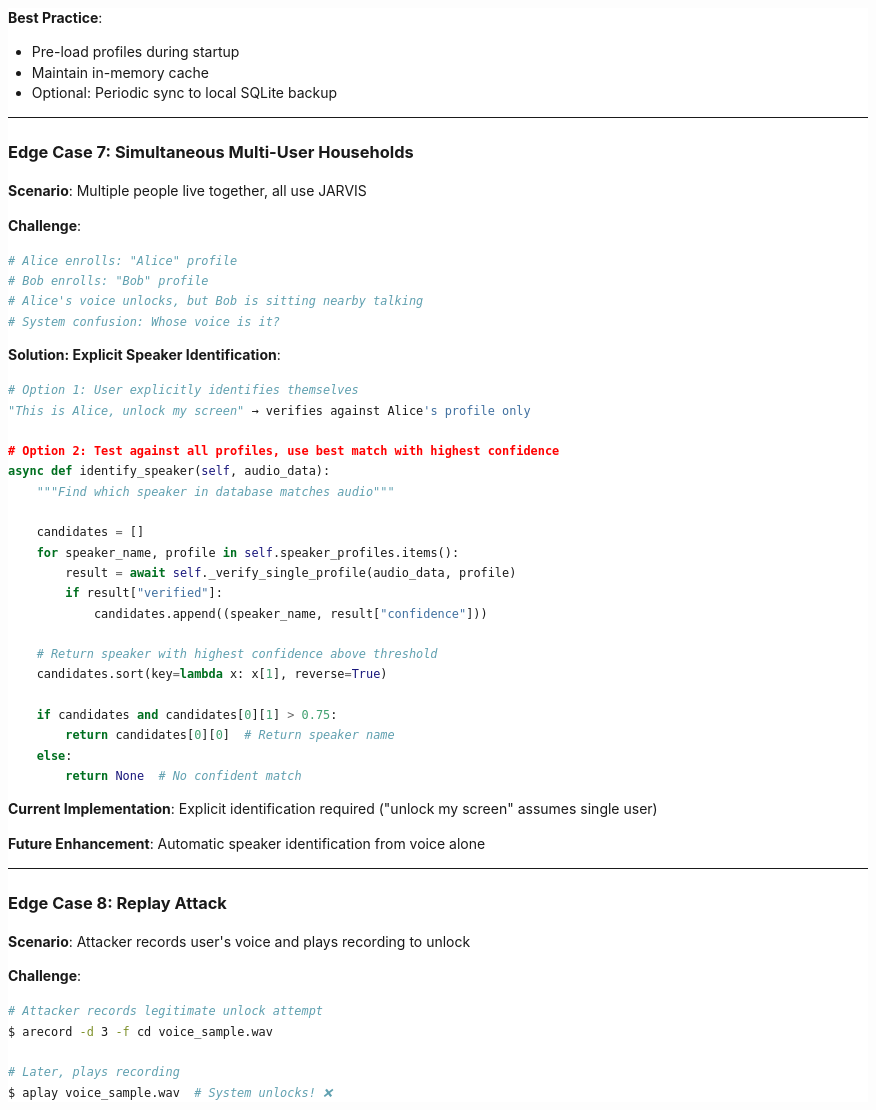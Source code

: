 **Best Practice**:
- Pre-load profiles during startup
- Maintain in-memory cache
- Optional: Periodic sync to local SQLite backup

---

### Edge Case 7: Simultaneous Multi-User Households

**Scenario**: Multiple people live together, all use JARVIS

**Challenge**:
```python
# Alice enrolls: "Alice" profile
# Bob enrolls: "Bob" profile
# Alice's voice unlocks, but Bob is sitting nearby talking
# System confusion: Whose voice is it?
```

**Solution: Explicit Speaker Identification**:
```python
# Option 1: User explicitly identifies themselves
"This is Alice, unlock my screen" → verifies against Alice's profile only

# Option 2: Test against all profiles, use best match with highest confidence
async def identify_speaker(self, audio_data):
    """Find which speaker in database matches audio"""

    candidates = []
    for speaker_name, profile in self.speaker_profiles.items():
        result = await self._verify_single_profile(audio_data, profile)
        if result["verified"]:
            candidates.append((speaker_name, result["confidence"]))

    # Return speaker with highest confidence above threshold
    candidates.sort(key=lambda x: x[1], reverse=True)

    if candidates and candidates[0][1] > 0.75:
        return candidates[0][0]  # Return speaker name
    else:
        return None  # No confident match
```

**Current Implementation**: Explicit identification required ("unlock my screen" assumes single user)

**Future Enhancement**: Automatic speaker identification from voice alone

---

### Edge Case 8: Replay Attack

**Scenario**: Attacker records user's voice and plays recording to unlock

**Challenge**:
```bash
# Attacker records legitimate unlock attempt
$ arecord -d 3 -f cd voice_sample.wav

# Later, plays recording
$ aplay voice_sample.wav  # System unlocks! ❌
```
